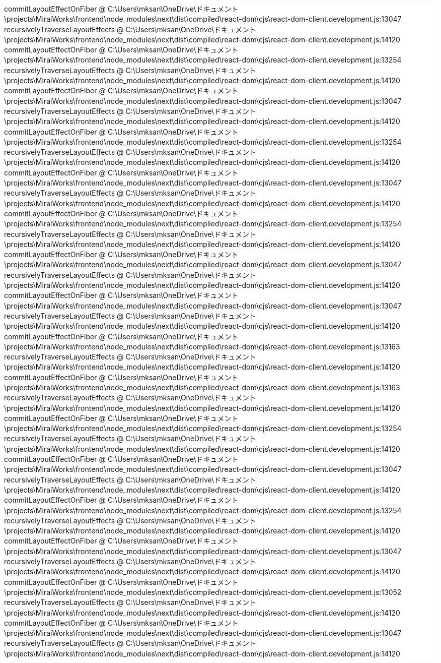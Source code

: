 commitLayoutEffectOnFiber @ C:\Users\mksan\OneDrive\ドキュメント\projects\MiraiWorks\frontend\node_modules\next\dist\compiled\react-dom\cjs\react-dom-client.development.js:13047
recursivelyTraverseLayoutEffects @ C:\Users\mksan\OneDrive\ドキュメント\projects\MiraiWorks\frontend\node_modules\next\dist\compiled\react-dom\cjs\react-dom-client.development.js:14120
commitLayoutEffectOnFiber @ C:\Users\mksan\OneDrive\ドキュメント\projects\MiraiWorks\frontend\node_modules\next\dist\compiled\react-dom\cjs\react-dom-client.development.js:13254
recursivelyTraverseLayoutEffects @ C:\Users\mksan\OneDrive\ドキュメント\projects\MiraiWorks\frontend\node_modules\next\dist\compiled\react-dom\cjs\react-dom-client.development.js:14120
commitLayoutEffectOnFiber @ C:\Users\mksan\OneDrive\ドキュメント\projects\MiraiWorks\frontend\node_modules\next\dist\compiled\react-dom\cjs\react-dom-client.development.js:13047
recursivelyTraverseLayoutEffects @ C:\Users\mksan\OneDrive\ドキュメント\projects\MiraiWorks\frontend\node_modules\next\dist\compiled\react-dom\cjs\react-dom-client.development.js:14120
commitLayoutEffectOnFiber @ C:\Users\mksan\OneDrive\ドキュメント\projects\MiraiWorks\frontend\node_modules\next\dist\compiled\react-dom\cjs\react-dom-client.development.js:13254
recursivelyTraverseLayoutEffects @ C:\Users\mksan\OneDrive\ドキュメント\projects\MiraiWorks\frontend\node_modules\next\dist\compiled\react-dom\cjs\react-dom-client.development.js:14120
commitLayoutEffectOnFiber @ C:\Users\mksan\OneDrive\ドキュメント\projects\MiraiWorks\frontend\node_modules\next\dist\compiled\react-dom\cjs\react-dom-client.development.js:13047
recursivelyTraverseLayoutEffects @ C:\Users\mksan\OneDrive\ドキュメント\projects\MiraiWorks\frontend\node_modules\next\dist\compiled\react-dom\cjs\react-dom-client.development.js:14120
commitLayoutEffectOnFiber @ C:\Users\mksan\OneDrive\ドキュメント\projects\MiraiWorks\frontend\node_modules\next\dist\compiled\react-dom\cjs\react-dom-client.development.js:13254
recursivelyTraverseLayoutEffects @ C:\Users\mksan\OneDrive\ドキュメント\projects\MiraiWorks\frontend\node_modules\next\dist\compiled\react-dom\cjs\react-dom-client.development.js:14120
commitLayoutEffectOnFiber @ C:\Users\mksan\OneDrive\ドキュメント\projects\MiraiWorks\frontend\node_modules\next\dist\compiled\react-dom\cjs\react-dom-client.development.js:13047
recursivelyTraverseLayoutEffects @ C:\Users\mksan\OneDrive\ドキュメント\projects\MiraiWorks\frontend\node_modules\next\dist\compiled\react-dom\cjs\react-dom-client.development.js:14120
commitLayoutEffectOnFiber @ C:\Users\mksan\OneDrive\ドキュメント\projects\MiraiWorks\frontend\node_modules\next\dist\compiled\react-dom\cjs\react-dom-client.development.js:13047
recursivelyTraverseLayoutEffects @ C:\Users\mksan\OneDrive\ドキュメント\projects\MiraiWorks\frontend\node_modules\next\dist\compiled\react-dom\cjs\react-dom-client.development.js:14120
commitLayoutEffectOnFiber @ C:\Users\mksan\OneDrive\ドキュメント\projects\MiraiWorks\frontend\node_modules\next\dist\compiled\react-dom\cjs\react-dom-client.development.js:13163
recursivelyTraverseLayoutEffects @ C:\Users\mksan\OneDrive\ドキュメント\projects\MiraiWorks\frontend\node_modules\next\dist\compiled\react-dom\cjs\react-dom-client.development.js:14120
commitLayoutEffectOnFiber @ C:\Users\mksan\OneDrive\ドキュメント\projects\MiraiWorks\frontend\node_modules\next\dist\compiled\react-dom\cjs\react-dom-client.development.js:13163
recursivelyTraverseLayoutEffects @ C:\Users\mksan\OneDrive\ドキュメント\projects\MiraiWorks\frontend\node_modules\next\dist\compiled\react-dom\cjs\react-dom-client.development.js:14120
commitLayoutEffectOnFiber @ C:\Users\mksan\OneDrive\ドキュメント\projects\MiraiWorks\frontend\node_modules\next\dist\compiled\react-dom\cjs\react-dom-client.development.js:13254
recursivelyTraverseLayoutEffects @ C:\Users\mksan\OneDrive\ドキュメント\projects\MiraiWorks\frontend\node_modules\next\dist\compiled\react-dom\cjs\react-dom-client.development.js:14120
commitLayoutEffectOnFiber @ C:\Users\mksan\OneDrive\ドキュメント\projects\MiraiWorks\frontend\node_modules\next\dist\compiled\react-dom\cjs\react-dom-client.development.js:13047
recursivelyTraverseLayoutEffects @ C:\Users\mksan\OneDrive\ドキュメント\projects\MiraiWorks\frontend\node_modules\next\dist\compiled\react-dom\cjs\react-dom-client.development.js:14120
commitLayoutEffectOnFiber @ C:\Users\mksan\OneDrive\ドキュメント\projects\MiraiWorks\frontend\node_modules\next\dist\compiled\react-dom\cjs\react-dom-client.development.js:13254
recursivelyTraverseLayoutEffects @ C:\Users\mksan\OneDrive\ドキュメント\projects\MiraiWorks\frontend\node_modules\next\dist\compiled\react-dom\cjs\react-dom-client.development.js:14120
commitLayoutEffectOnFiber @ C:\Users\mksan\OneDrive\ドキュメント\projects\MiraiWorks\frontend\node_modules\next\dist\compiled\react-dom\cjs\react-dom-client.development.js:13047
recursivelyTraverseLayoutEffects @ C:\Users\mksan\OneDrive\ドキュメント\projects\MiraiWorks\frontend\node_modules\next\dist\compiled\react-dom\cjs\react-dom-client.development.js:14120
commitLayoutEffectOnFiber @ C:\Users\mksan\OneDrive\ドキュメント\projects\MiraiWorks\frontend\node_modules\next\dist\compiled\react-dom\cjs\react-dom-client.development.js:13052
recursivelyTraverseLayoutEffects @ C:\Users\mksan\OneDrive\ドキュメント\projects\MiraiWorks\frontend\node_modules\next\dist\compiled\react-dom\cjs\react-dom-client.development.js:14120
commitLayoutEffectOnFiber @ C:\Users\mksan\OneDrive\ドキュメント\projects\MiraiWorks\frontend\node_modules\next\dist\compiled\react-dom\cjs\react-dom-client.development.js:13047
recursivelyTraverseLayoutEffects @ C:\Users\mksan\OneDrive\ドキュメント\projects\MiraiWorks\frontend\node_modules\next\dist\compiled\react-dom\cjs\react-dom-client.development.js:14120
